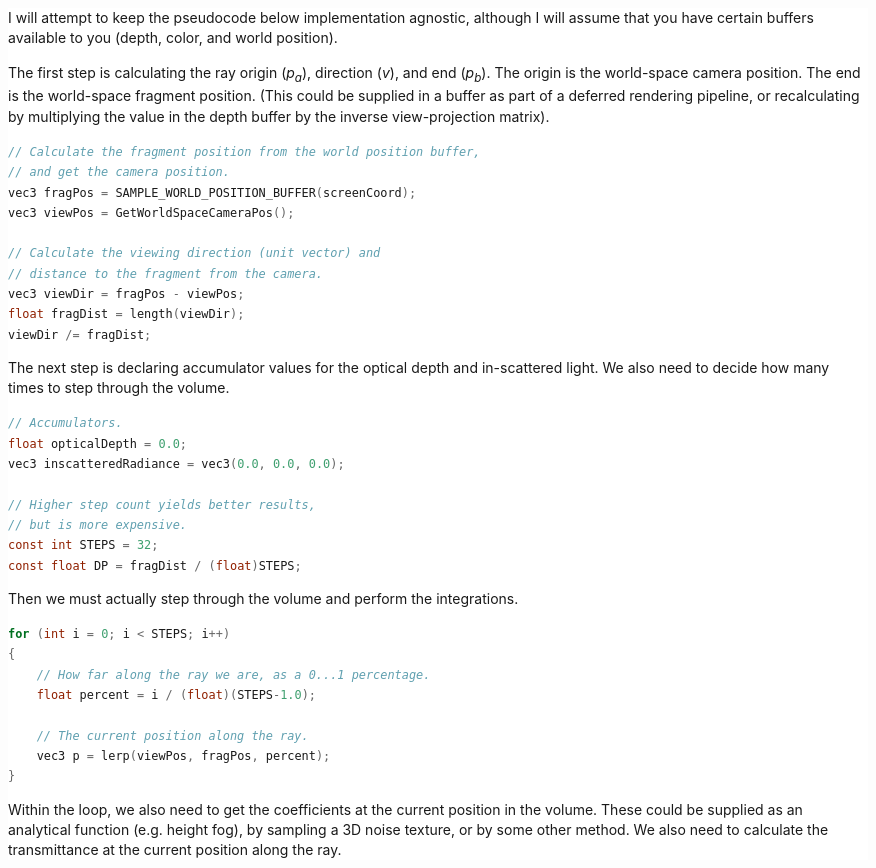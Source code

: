 I will attempt to keep the pseudocode below implementation agnostic, although I will assume that you have certain buffers available to you (depth, color, and world position).

The first step is calculating the ray origin ($p_a$), direction ($v$), and end ($p_b$). The origin is the world-space camera position. The end is the world-space fragment position. (This could be supplied in a buffer as part of a deferred rendering pipeline, or recalculating by multiplying the value in the depth buffer by the inverse view-projection matrix).

```c
// Calculate the fragment position from the world position buffer,
// and get the camera position.
vec3 fragPos = SAMPLE_WORLD_POSITION_BUFFER(screenCoord);
vec3 viewPos = GetWorldSpaceCameraPos();

// Calculate the viewing direction (unit vector) and
// distance to the fragment from the camera.
vec3 viewDir = fragPos - viewPos;
float fragDist = length(viewDir);
viewDir /= fragDist;
```



The next step is declaring accumulator values for the optical depth and in-scattered light. We also need to decide how many times to step through the volume.

```c
// Accumulators.
float opticalDepth = 0.0;
vec3 inscatteredRadiance = vec3(0.0, 0.0, 0.0);

// Higher step count yields better results,
// but is more expensive.
const int STEPS = 32;
const float DP = fragDist / (float)STEPS;
```



Then we must actually step through the volume and perform the integrations.

```c
for (int i = 0; i < STEPS; i++)
{
    // How far along the ray we are, as a 0...1 percentage.
    float percent = i / (float)(STEPS-1.0);

    // The current position along the ray.
    vec3 p = lerp(viewPos, fragPos, percent);
}
```



Within the loop, we also need to get the coefficients at the current position in the volume. These could be supplied as an analytical function (e.g. height fog), by sampling a 3D noise texture, or by some other method. We also need to calculate the transmittance at the current position along the ray.
